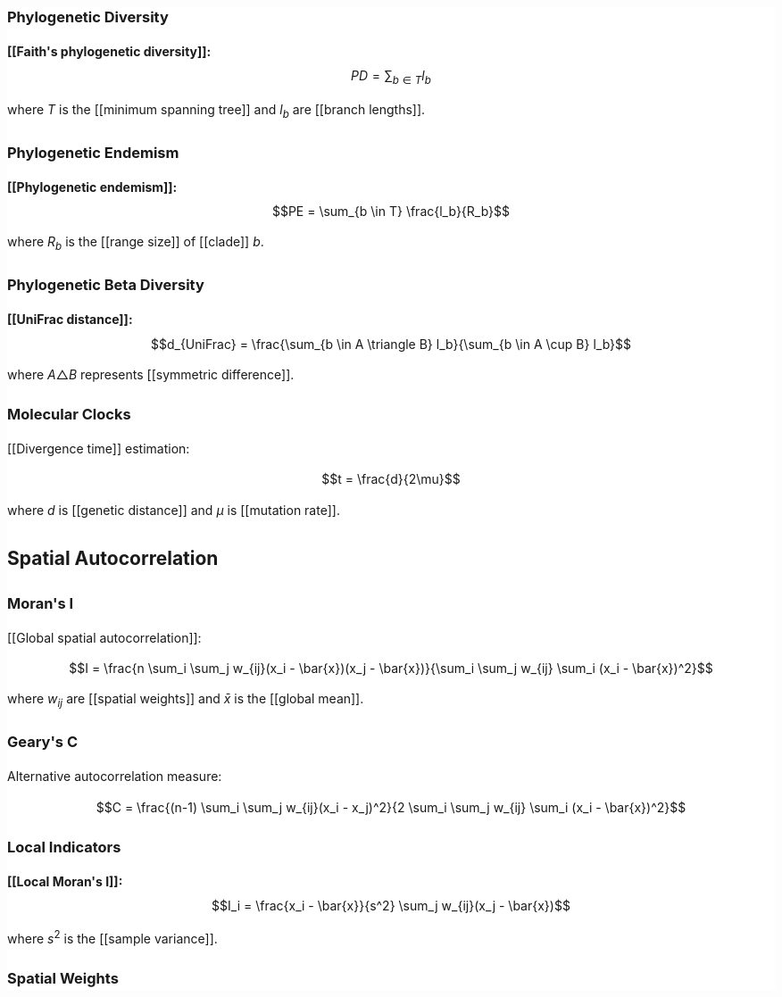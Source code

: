 ### Phylogenetic Diversity

**[[Faith's phylogenetic diversity]]:**
$$PD = \sum_{b \in T} l_b$$

where $T$ is the [[minimum spanning tree]] and $l_b$ are [[branch lengths]].

### Phylogenetic Endemism

**[[Phylogenetic endemism]]:**
$$PE = \sum_{b \in T} \frac{l_b}{R_b}$$

where $R_b$ is the [[range size]] of [[clade]] $b$.

### Phylogenetic Beta Diversity

**[[UniFrac distance]]:**
$$d_{UniFrac} = \frac{\sum_{b \in A \triangle B} l_b}{\sum_{b \in A \cup B} l_b}$$

where $A \triangle B$ represents [[symmetric difference]].

### Molecular Clocks

[[Divergence time]] estimation:

$$t = \frac{d}{2\mu}$$

where $d$ is [[genetic distance]] and $\mu$ is [[mutation rate]].

## Spatial Autocorrelation

### Moran's I

[[Global spatial autocorrelation]]:

$$I = \frac{n \sum_i \sum_j w_{ij}(x_i - \bar{x})(x_j - \bar{x})}{\sum_i \sum_j w_{ij} \sum_i (x_i - \bar{x})^2}$$

where $w_{ij}$ are [[spatial weights]] and $\bar{x}$ is the [[global mean]].

### Geary's C

Alternative autocorrelation measure:

$$C = \frac{(n-1) \sum_i \sum_j w_{ij}(x_i - x_j)^2}{2 \sum_i \sum_j w_{ij} \sum_i (x_i - \bar{x})^2}$$

### Local Indicators

**[[Local Moran's I]]:**
$$I_i = \frac{x_i - \bar{x}}{s^2} \sum_j w_{ij}(x_j - \bar{x})$$

where $s^2$ is the [[sample variance]].

### Spatial Weights
